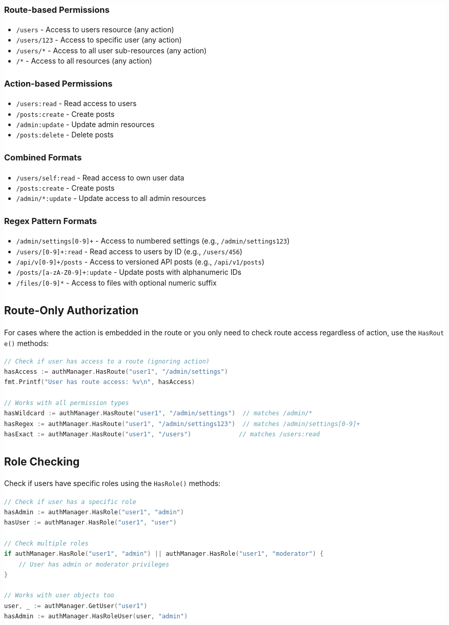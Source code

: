### Route-based Permissions
- `/users` - Access to users resource (any action)
- `/users/123` - Access to specific user (any action)
- `/users/*` - Access to all user sub-resources (any action)
- `/*` - Access to all resources (any action)

### Action-based Permissions
- `/users:read` - Read access to users
- `/posts:create` - Create posts
- `/admin:update` - Update admin resources
- `/posts:delete` - Delete posts

### Combined Formats
- `/users/self:read` - Read access to own user data
- `/posts:create` - Create posts
- `/admin/*:update` - Update access to all admin resources

### Regex Pattern Formats
- `/admin/settings[0-9]+` - Access to numbered settings (e.g., `/admin/settings123`)
- `/users/[0-9]+:read` - Read access to users by ID (e.g., `/users/456`)
- `/api/v[0-9]+/posts` - Access to versioned API posts (e.g., `/api/v1/posts`)
- `/posts/[a-zA-Z0-9]+:update` - Update posts with alphanumeric IDs
- `/files/[0-9]*` - Access to files with optional numeric suffix

## Route-Only Authorization

For cases where the action is embedded in the route or you only need to check route access regardless of action, use the `HasRoute()` methods:

```go
// Check if user has access to a route (ignoring action)
hasAccess := authManager.HasRoute("user1", "/admin/settings")
fmt.Printf("User has route access: %v\n", hasAccess)

// Works with all permission types
hasWildcard := authManager.HasRoute("user1", "/admin/settings")  // matches /admin/*
hasRegex := authManager.HasRoute("user1", "/admin/settings123")  // matches /admin/settings[0-9]+
hasExact := authManager.HasRoute("user1", "/users")             // matches /users:read
```

## Role Checking

Check if users have specific roles using the `HasRole()` methods:

```go
// Check if user has a specific role
hasAdmin := authManager.HasRole("user1", "admin")
hasUser := authManager.HasRole("user1", "user")

// Check multiple roles
if authManager.HasRole("user1", "admin") || authManager.HasRole("user1", "moderator") {
    // User has admin or moderator privileges
}

// Works with user objects too
user, _ := authManager.GetUser("user1")
hasAdmin := authManager.HasRoleUser(user, "admin")
```
